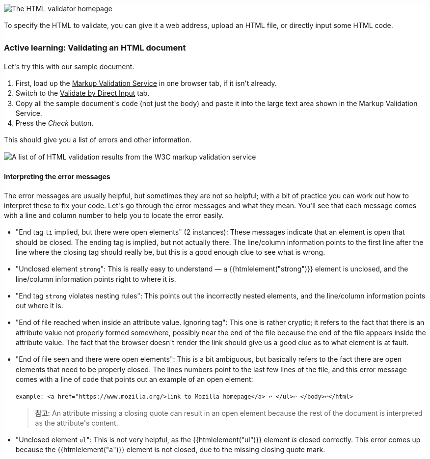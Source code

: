 ![The HTML validator homepage](validator.png)

To specify the HTML to validate, you can give it a web address, upload an HTML file, or directly input some HTML code.

### Active learning: Validating an HTML document

Let's try this with our [sample document](https://github.com/mdn/learning-area/blob/master/html/introduction-to-html/debugging-html/debug-example.html).

1. First, load up the [Markup Validation Service](https://validator.w3.org/) in one browser tab, if it isn't already.
2. Switch to the [Validate by Direct Input](https://validator.w3.org/#validate_by_input) tab.
3. Copy all the sample document's code (not just the body) and paste it into the large text area shown in the Markup Validation Service.
4. Press the _Check_ button.

This should give you a list of errors and other information.

![A list of of HTML validation results from the W3C markup validation service](validation-results.png)

#### Interpreting the error messages

The error messages are usually helpful, but sometimes they are not so helpful; with a bit of practice you can work out how to interpret these to fix your code. Let's go through the error messages and what they mean. You'll see that each message comes with a line and column number to help you to locate the error easily.

- "End tag `li` implied, but there were open elements" (2 instances): These messages indicate that an element is open that should be closed. The ending tag is implied, but not actually there. The line/column information points to the first line after the line where the closing tag should really be, but this is a good enough clue to see what is wrong.
- "Unclosed element `strong`": This is really easy to understand — a {{htmlelement("strong")}} element is unclosed, and the line/column information points right to where it is.
- "End tag `strong` violates nesting rules": This points out the incorrectly nested elements, and the line/column information points out where it is.
- "End of file reached when inside an attribute value. Ignoring tag": This one is rather cryptic; it refers to the fact that there is an attribute value not properly formed somewhere, possibly near the end of the file because the end of the file appears inside the attribute value. The fact that the browser doesn't render the link should give us a good clue as to what element is at fault.
- "End of file seen and there were open elements": This is a bit ambiguous, but basically refers to the fact there are open elements that need to be properly closed. The lines numbers point to the last few lines of the file, and this error message comes with a line of code that points out an example of an open element:

  ```
  example: <a href="https://www.mozilla.org/>link to Mozilla homepage</a> ↩ </ul>↩ </body>↩</html>
  ```

  > **참고:** An attribute missing a closing quote can result in an open element because the rest of the document is interpreted as the attribute's content.

- "Unclosed element `ul`": This is not very helpful, as the {{htmlelement("ul")}} element _is_ closed correctly. This error comes up because the {{htmlelement("a")}} element is not closed, due to the missing closing quote mark.
